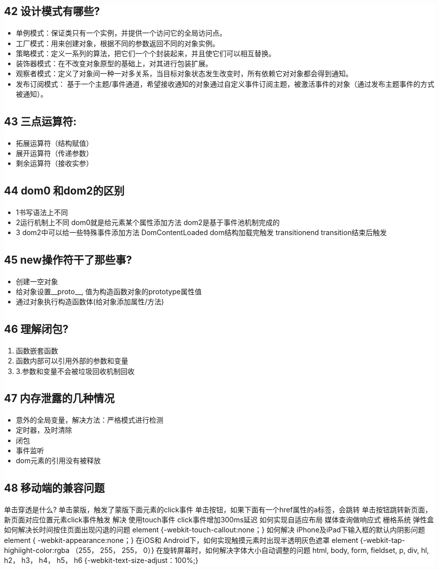 
## 42 设计模式有哪些?
  - 单例模式：保证类只有一个实例，并提供一个访问它的全局访问点。
  - 工厂模式：用来创建对象，根据不同的参数返回不同的对象实例。
  - 策略模式：定义一系列的算法，把它们一个个封装起来，并且使它们可以相互替换。
  - 装饰器模式：在不改变对象原型的基础上，对其进行包装扩展。
  - 观察者模式：定义了对象间一种一对多关系，当目标对象状态发生改变时，所有依赖它对对象都会得到通知。
  - 发布订阅模式： 基于一个主题/事件通道，希望接收通知的对象通过自定义事件订阅主题，被激活事件的对象（通过发布主题事件的方式被通知）。

## 43 三点运算符:
  - 拓展运算符（结构赋值）
  - 展开运算符（传递参数）
  - 剩余运算符（接收实参）

## 44 dom0 和dom2的区别
  - 1书写语法上不同
  - 2运行机制上不同
    dom0就是给元素某个属性添加方法
    dom2是基于事件池机制完成的
  - 3 dom2中可以给一些特殊事件添加方法
    DomContentLoaded     dom结构加载完触发
    transitionend      transition结束后触发

## 45 new操作符干了那些事?
  - 创建一空对象
  - 给对象设置__proto__, 值为构造函数对象的prototype属性值
  - 通过对象执行构造函数体(给对象添加属性/方法)
## 46 理解闭包?
  1. 函数嵌套函数 
  2. 函数内部可以引用外部的参数和变量 
  3. 3.参数和变量不会被垃圾回收机制回收
## 47 内存泄露的几种情况
  - 意外的全局变量，解决方法：严格模式进行检测
  - 定时器，及时清除
  - 闭包
  - 事件监听
  - dom元素的引用没有被释放
## 48 移动端的兼容问题

  单击穿透是什么?
  单击蒙版，触发了蒙版下面元素的click事件
  单击按钮，如果下面有一个href属性的a标签，会跳转
  单击按钮跳转新页面，新页面对应位置元素click事件触发
  解决
  使用touch事件
  click事件增加300ms延迟
  如何实现自适应布局
  媒体查询做响应式
  栅格系统
  弹性盒
  如何解决长时间按住页面出现闪退的问题
      element {-webkit-touch-callout:none；}
  如何解决 iPhone及iPad下输入框的默认内阴影问题
      element { -webkit-appearance:none；}
  在iOS和 Android下，如何实现触摸元素时出现半透明灰色遮罩
      element {-webkit-tap-highiight-color:rgba （255， 255， 255， 0）}
  在旋转屏幕时，如何解决字体大小自动调整的问题
  html, body, form, fieldset, p, div, hl, h2， h3， h4， h5， h6 {-webkit-text-size-adjust：100%;}